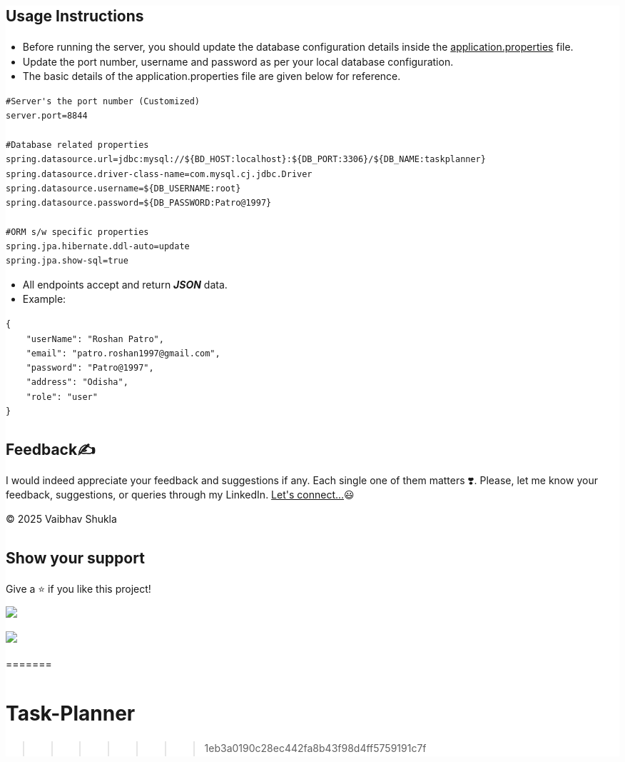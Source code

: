 ## Usage Instructions
- Before running the server, you should update the database configuration details inside the [application.properties](https://github.com/Roshan-Patro/Task-Planner/blob/main/TaskPlanner/src/main/resources/application.properties) file. 
- Update the port number, username and password as per your local database configuration.
- The basic details of the application.properties file are given below for reference.
```
#Server's the port number (Customized)
server.port=8844

#Database related properties
spring.datasource.url=jdbc:mysql://${BD_HOST:localhost}:${DB_PORT:3306}/${DB_NAME:taskplanner}
spring.datasource.driver-class-name=com.mysql.cj.jdbc.Driver
spring.datasource.username=${DB_USERNAME:root}
spring.datasource.password=${DB_PASSWORD:Patro@1997}

#ORM s/w specific properties
spring.jpa.hibernate.ddl-auto=update
spring.jpa.show-sql=true
```

- All endpoints accept and return ***JSON*** data.
- Example:
```
{
    "userName": "Roshan Patro",
    "email": "patro.roshan1997@gmail.com",
    "password": "Patro@1997",
    "address": "Odisha",
    "role": "user"
}
```



## Feedback✍️
I would indeed appreciate your feedback and suggestions if any. Each single one of them matters ❣️. Please, let me know your feedback, suggestions, or queries through my LinkedIn. [Let's connect...](https://www.linkedin.com/in/t-roshan-kumar-patro/):smiley:


© 2025 Vaibhav Shukla

## Show your support

Give a ⭐️ if you like this project!

<img src="https://raw.githubusercontent.com/andreasbm/readme/master/assets/lines/colored.png" width="100%">



<p align="left"><img  src="https://raw.githubusercontent.com/Trilokia/Trilokia/379277808c61ef204768a61bbc5d25bc7798ccf1/bottom_header.svg" width="100%"></p>

=======
# Task-Planner
>>>>>>> 1eb3a0190c28ec442fa8b43f98d4ff5759191c7f
